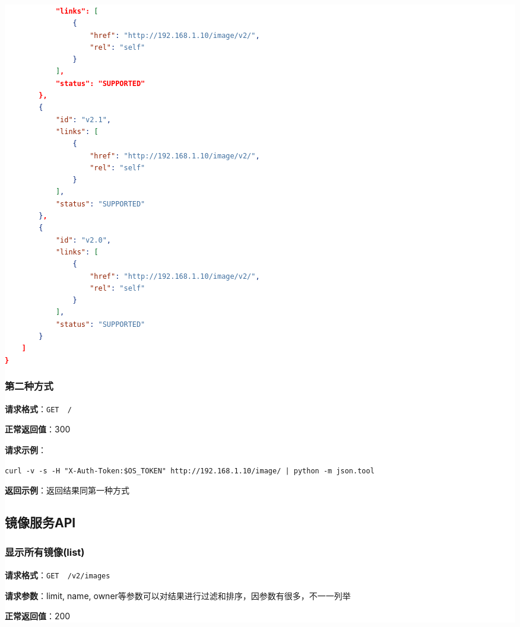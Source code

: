 ```json
            "links": [
                {
                    "href": "http://192.168.1.10/image/v2/",
                    "rel": "self"
                }
            ],
            "status": "SUPPORTED"
        },
        {
            "id": "v2.1",
            "links": [
                {
                    "href": "http://192.168.1.10/image/v2/",
                    "rel": "self"
                }
            ],
            "status": "SUPPORTED"
        },
        {
            "id": "v2.0",
            "links": [
                {
                    "href": "http://192.168.1.10/image/v2/",
                    "rel": "self"
                }
            ],
            "status": "SUPPORTED"
        }
    ]
}
```

### 第二种方式

**请求格式**：`GET  /`

**正常返回值**：300

**请求示例**：

`curl -v -s -H "X-Auth-Token:$OS_TOKEN" http://192.168.1.10/image/ | python -m json.tool`

**返回示例**：返回结果同第一种方式

## 镜像服务API

### 显示所有镜像(list)

**请求格式**：`GET  /v2/images`

**请求参数**：limit, name, owner等参数可以对结果进行过滤和排序，因参数有很多，不一一列举

**正常返回值**：200
